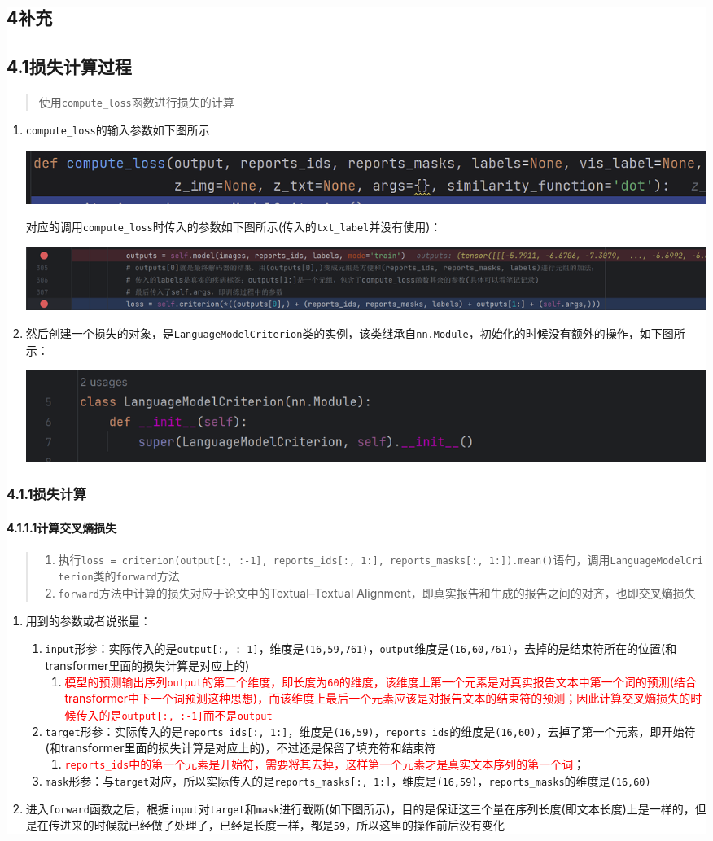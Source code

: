 

## 4补充

## 4.1损失计算过程

> 使用`compute_loss`函数进行损失的计算

1. `compute_loss`的输入参数如下图所示

   ![image-20230905152651636](1-report_generation_for_M2KT.assets/image-20230905152651636-4247192.png)

   对应的调用`compute_loss`时传入的参数如下图所示(传入的`txt_label`并没有使用)：

   ![image-20230905152753133](1-report_generation_for_M2KT.assets/image-20230905152753133-4247192.png)

2. 然后创建一个损失的对象，是`LanguageModelCriterion`类的实例，该类继承自`nn.Module`，初始化的时候没有额外的操作，如下图所示：

   ![image-20230905153250316](1-report_generation_for_M2KT.assets/image-20230905153250316-4247192.png)

### 4.1.1损失计算

#### 4.1.1.1计算交叉熵损失

> 1. 执行`loss = criterion(output[:, :-1], reports_ids[:, 1:], reports_masks[:, 1:]).mean()`语句，调用`LanguageModelCriterion`类的`forward`方法
> 1. `forward`方法中计算的损失对应于论文中的Textual–Textual Alignment，即真实报告和生成的报告之间的对齐，也即交叉熵损失

1. 用到的参数或者说张量：

   1. `input`形参：实际传入的是`output[:, :-1]`，维度是`(16,59,761)`，`output`维度是`(16,60,761)`，去掉的是结束符所在的位置(和transformer里面的损失计算是对应上的)
      1. <font color="red">模型的预测输出序列`output`的第二个维度，即长度为`60`的维度，该维度上第一个元素是对真实报告文本中第一个词的预测(结合transformer中下一个词预测这种思想)，而该维度上最后一个元素应该是对报告文本的结束符的预测；因此计算交叉熵损失的时候传入的是`output[:, :-1]`而不是`output`</font>
   2. `target`形参：实际传入的是`reports_ids[:, 1:]`，维度是`(16,59)`，`reports_ids`的维度是`(16,60)`，去掉了第一个元素，即开始符(和transformer里面的损失计算是对应上的)，不过还是保留了填充符和结束符
      1. <font color="red">`reports_ids`中的第一个元素是开始符，需要将其去掉，这样第一个元素才是真实文本序列的第一个词</font>；
   3. `mask`形参：与`target`对应，所以实际传入的是`reports_masks[:, 1:]`，维度是`(16,59)`，`reports_masks`的维度是`(16,60)`

2. 进入`forward`函数之后，根据`input`对`target`和`mask`进行截断(如下图所示)，目的是保证这三个量在序列长度(即文本长度)上是一样的，但是在传进来的时候就已经做了处理了，已经是长度一样，都是`59`，所以这里的操作前后没有变化
